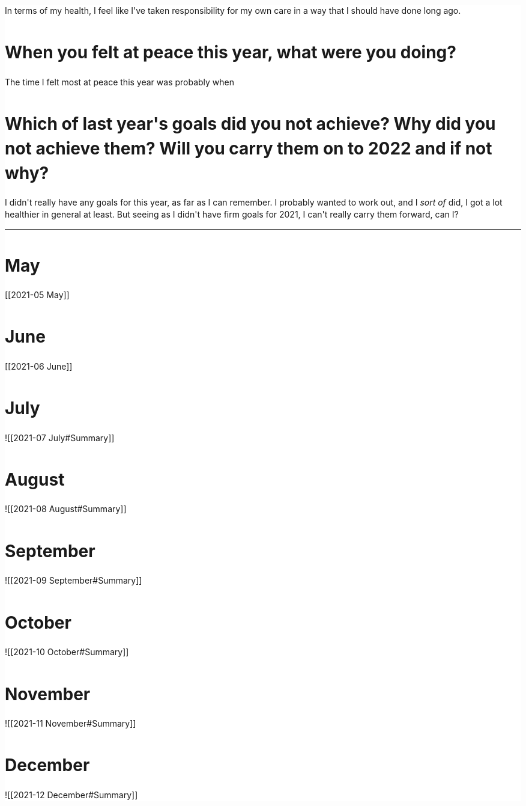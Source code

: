 In terms of my health, I feel like I've taken responsibility for my own care in a way that I should have done long ago. 

# When you felt at peace this year, what were you doing?
The time I felt most at peace this year was probably when 

# Which of last year's goals did you not achieve? Why did you not achieve them? Will you carry them on to 2022 and if not why?
I didn't really have any goals for this year, as far as I can remember. I probably wanted to work out, and I *sort of* did, I got a lot healthier in general at least. But seeing as I didn't have firm goals for 2021, I can't really carry them forward, can I?
 

---
# May
[[2021-05 May]]

# June
[[2021-06 June]]

# July
![[2021-07 July#Summary]]

# August
![[2021-08 August#Summary]]

# September
![[2021-09 September#Summary]]

# October
![[2021-10 October#Summary]]

# November
![[2021-11 November#Summary]]

# December
![[2021-12 December#Summary]]
